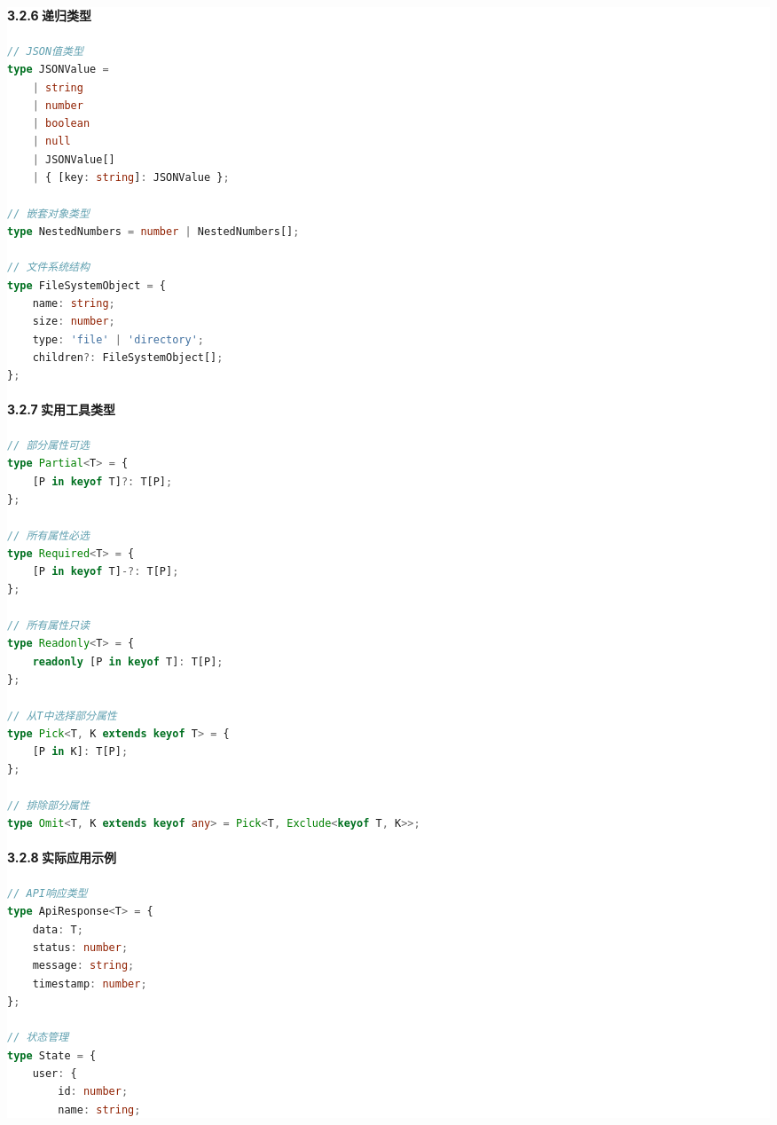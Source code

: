 #### 3.2.6 递归类型
```typescript
// JSON值类型
type JSONValue = 
    | string
    | number
    | boolean
    | null
    | JSONValue[]
    | { [key: string]: JSONValue };

// 嵌套对象类型
type NestedNumbers = number | NestedNumbers[];

// 文件系统结构
type FileSystemObject = {
    name: string;
    size: number;
    type: 'file' | 'directory';
    children?: FileSystemObject[];
};
```

#### 3.2.7 实用工具类型
```typescript
// 部分属性可选
type Partial<T> = {
    [P in keyof T]?: T[P];
};

// 所有属性必选
type Required<T> = {
    [P in keyof T]-?: T[P];
};

// 所有属性只读
type Readonly<T> = {
    readonly [P in keyof T]: T[P];
};

// 从T中选择部分属性
type Pick<T, K extends keyof T> = {
    [P in K]: T[P];
};

// 排除部分属性
type Omit<T, K extends keyof any> = Pick<T, Exclude<keyof T, K>>;
```

#### 3.2.8 实际应用示例
```typescript
// API响应类型
type ApiResponse<T> = {
    data: T;
    status: number;
    message: string;
    timestamp: number;
};

// 状态管理
type State = {
    user: {
        id: number;
        name: string;
```

  [key in Keys]: string;